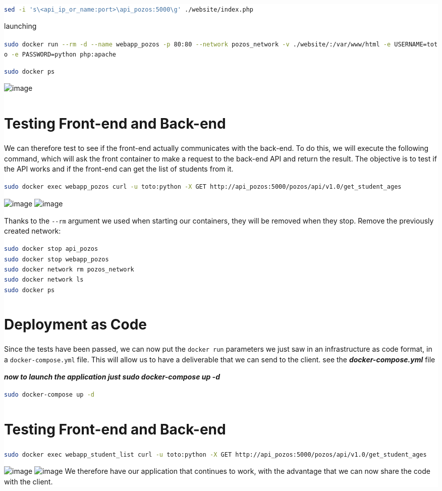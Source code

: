 ```bash
sed -i 's\<api_ip_or_name:port>\api_pozos:5000\g' ./website/index.php
```
launching 
```bash
sudo docker run --rm -d --name webapp_pozos -p 80:80 --network pozos_network -v ./website/:/var/www/html -e USERNAME=toto -e PASSWORD=python php:apache
```
```bash
sudo docker ps
```
![image](https://github.com/user-attachments/assets/769341b2-4858-4ff1-a295-ae4cdac92897)

# Testing Front-end and Back-end

We can therefore test to see if the front-end actually communicates with the back-end. To do this, we will execute the following command, which will ask the front container to make a request to the back-end API and return the result. The objective is to test if the API works and if the front-end can get the list of students from it.

```bash
sudo docker exec webapp_pozos curl -u toto:python -X GET http://api_pozos:5000/pozos/api/v1.0/get_student_ages
```
![image](https://github.com/user-attachments/assets/13a12c59-2b51-471a-b566-3b41fe192007)
![image](https://github.com/user-attachments/assets/39d760b2-8306-4c3b-8006-6ecd47e5aab7)

Thanks to the `--rm` argument we used when starting our containers, they will be removed when they stop. Remove the previously created network:

```bash
sudo docker stop api_pozos
sudo docker stop webapp_pozos
sudo docker network rm pozos_network
sudo docker network ls
sudo docker ps
```
# Deployment as Code

Since the tests have been passed, we can now put the `docker run` parameters we just saw in an infrastructure as code format, in a `docker-compose.yml` file. This will allow us to have a deliverable that we can send to the client.
see the ***docker-compose.yml*** file

***now to launch the application just sudo docker-compose up -d***
```bash
sudo docker-compose up -d
```
# Testing Front-end and Back-end
```bash
sudo docker exec webapp_student_list curl -u toto:python -X GET http://api_pozos:5000/pozos/api/v1.0/get_student_ages
```
![image](https://github.com/user-attachments/assets/13a12c59-2b51-471a-b566-3b41fe192007)
![image](https://github.com/user-attachments/assets/39d760b2-8306-4c3b-8006-6ecd47e5aab7)
We therefore have our application that continues to work, with the advantage that we can now share the code with the client.
